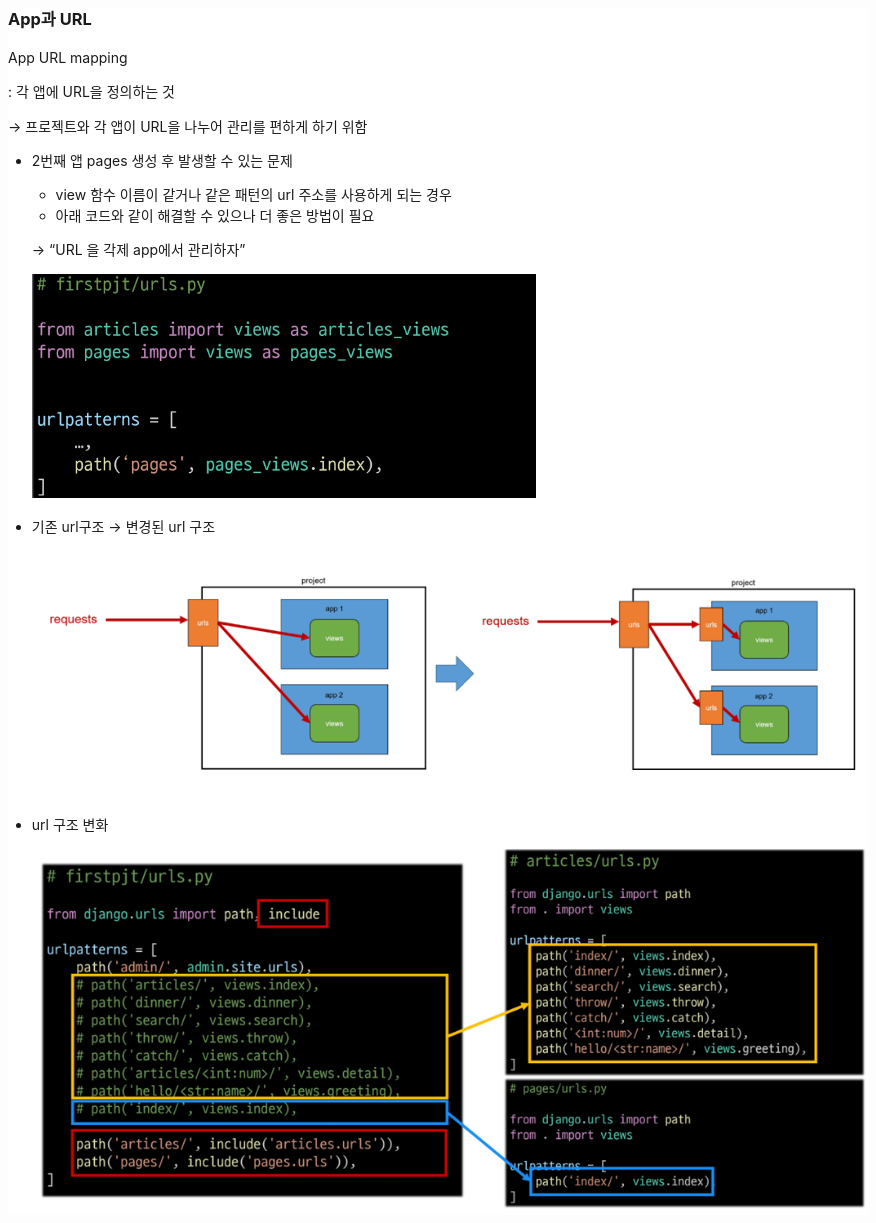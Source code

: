 
### App과 URL

App URL mapping

: 각 앱에 URL을 정의하는 것

→ 프로젝트와 각 앱이 URL을 나누어 관리를 편하게 하기 위함

- 2번째 앱 pages 생성 후 발생할 수 있는 문제
    - view 함수 이름이 같거나 같은 패턴의 url 주소를 사용하게 되는 경우
    - 아래 코드와 같이 해결할 수 있으나 더 좋은 방법이 필요
    
    → “URL 을 각제 app에서 관리하자”
    
    <img src='../img/02_Template_and_URLs_15.png'>
    
- 기존 url구조 → 변경된 url 구조
    
    <img src='../img/02_Template_and_URLs_16.png'>
    
- url 구조 변화
    
    <img src='../img/02_Template_and_URLs_17.png'>